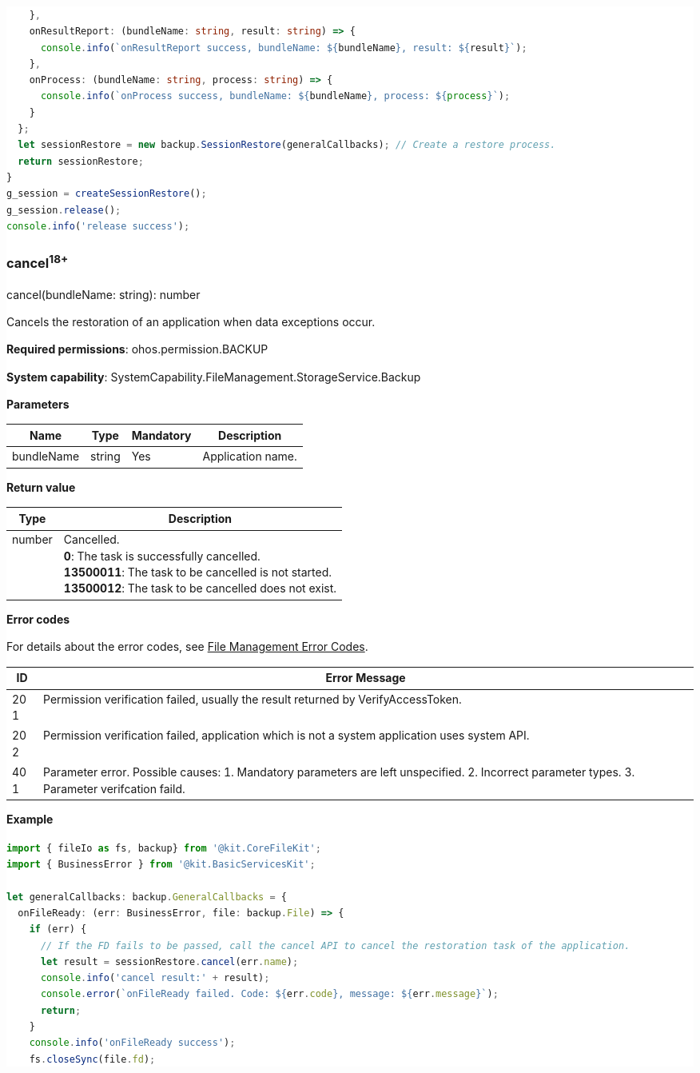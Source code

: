   ```ts
      },
      onResultReport: (bundleName: string, result: string) => {
        console.info(`onResultReport success, bundleName: ${bundleName}, result: ${result}`);
      },
      onProcess: (bundleName: string, process: string) => {
        console.info(`onProcess success, bundleName: ${bundleName}, process: ${process}`);
      }
    };
    let sessionRestore = new backup.SessionRestore(generalCallbacks); // Create a restore process.
    return sessionRestore;
  }
  g_session = createSessionRestore();
  g_session.release();
  console.info('release success');
  ```

### cancel<sup>18+</sup>

cancel(bundleName: string): number

Cancels the restoration of an application when data exceptions occur.

**Required permissions**: ohos.permission.BACKUP

**System capability**: SystemCapability.FileManagement.StorageService.Backup

**Parameters**

| Name         | Type    | Mandatory| Description                      |
| --------------- | -------- | ---- | -------------------------- |
| bundleName | string | Yes  | Application name.|

**Return value**

| Type               | Description                   |
| ------------------- | ----------------------- |
| number | Cancelled.<br>**0**: The task is successfully cancelled.<br> **13500011**: The task to be cancelled is not started.<br> **13500012**: The task to be cancelled does not exist.|

**Error codes**

For details about the error codes, see [File Management Error Codes](errorcode-filemanagement.md).

| ID| Error Message                                                                                      |
| -------- | ---------------------------------------------------------------------------------------------- |
| 201      | Permission verification failed, usually the result returned by VerifyAccessToken.              |
| 202      | Permission verification failed, application which is not a system application uses system API. |
| 401      | Parameter error. Possible causes: 1. Mandatory parameters are left unspecified. 2. Incorrect parameter types. 3. Parameter verifcation faild.|

**Example**

  ```ts
  import { fileIo as fs, backup} from '@kit.CoreFileKit';
  import { BusinessError } from '@kit.BasicServicesKit';

  let generalCallbacks: backup.GeneralCallbacks = {
    onFileReady: (err: BusinessError, file: backup.File) => {
      if (err) {
        // If the FD fails to be passed, call the cancel API to cancel the restoration task of the application.
        let result = sessionRestore.cancel(err.name);
        console.info('cancel result:' + result);
        console.error(`onFileReady failed. Code: ${err.code}, message: ${err.message}`);
        return;
      }
      console.info('onFileReady success');
      fs.closeSync(file.fd);
  ```